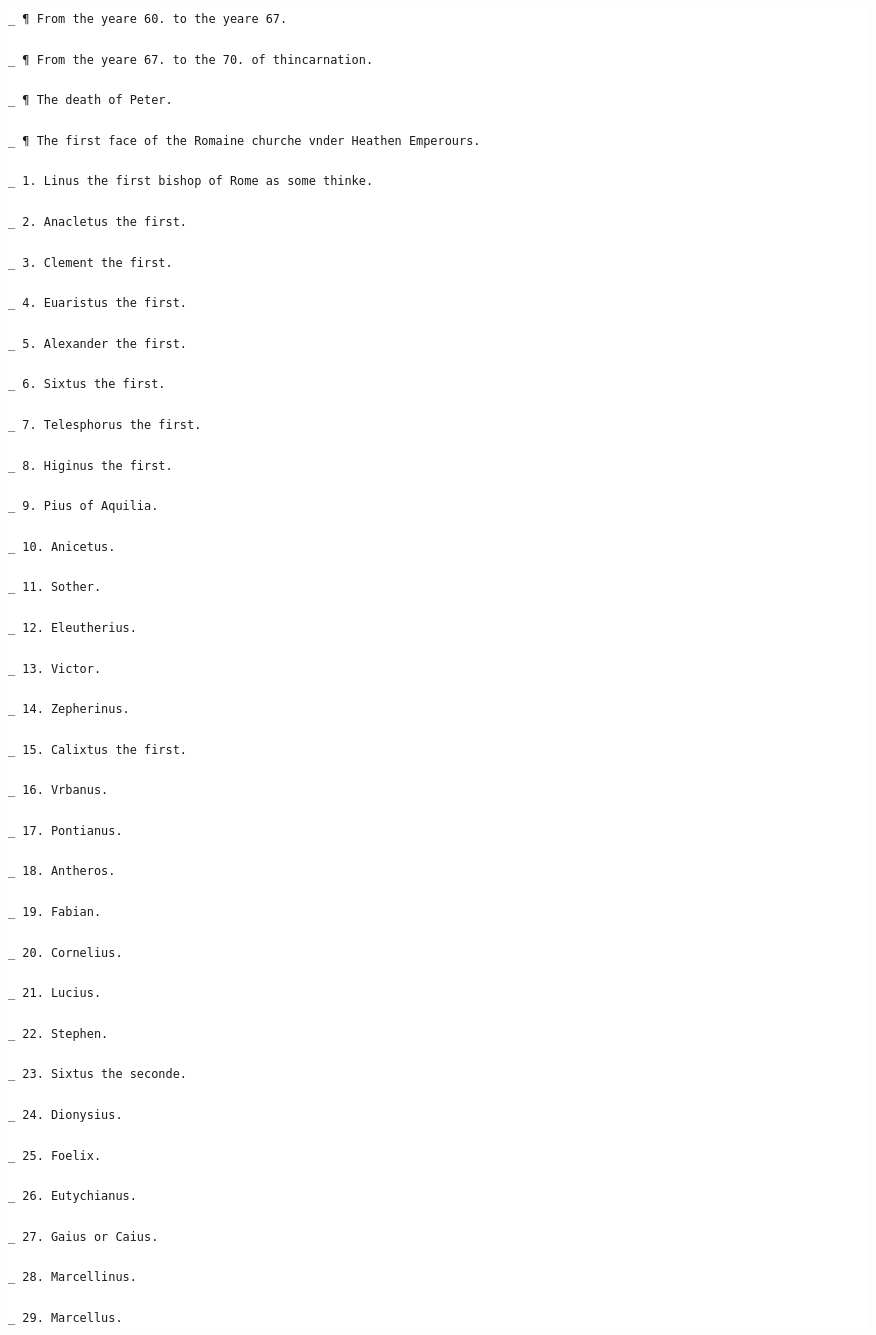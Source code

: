     _ ¶ From the yeare 60. to the yeare 67.

    _ ¶ From the yeare 67. to the 70. of thincarnation.

    _ ¶ The death of Peter.

    _ ¶ The first face of the Romaine churche vnder Heathen Emperours.

    _ 1. Linus the first bishop of Rome as some thinke.

    _ 2. Anacletus the first.

    _ 3. Clement the first.

    _ 4. Euaristus the first.

    _ 5. Alexander the first.

    _ 6. Sixtus the first.

    _ 7. Telesphorus the first.

    _ 8. Higinus the first.

    _ 9. Pius of Aquilia.

    _ 10. Anicetus.

    _ 11. Sother.

    _ 12. Eleutherius.

    _ 13. Victor.

    _ 14. Zepherinus.

    _ 15. Calixtus the first.

    _ 16. Vrbanus.

    _ 17. Pontianus.

    _ 18. Antheros.

    _ 19. Fabian.

    _ 20. Cornelius.

    _ 21. Lucius.

    _ 22. Stephen.

    _ 23. Sixtus the seconde.

    _ 24. Dionysius.

    _ 25. Foelix.

    _ 26. Eutychianus.

    _ 27. Gaius or Caius.

    _ 28. Marcellinus.

    _ 29. Marcellus.
